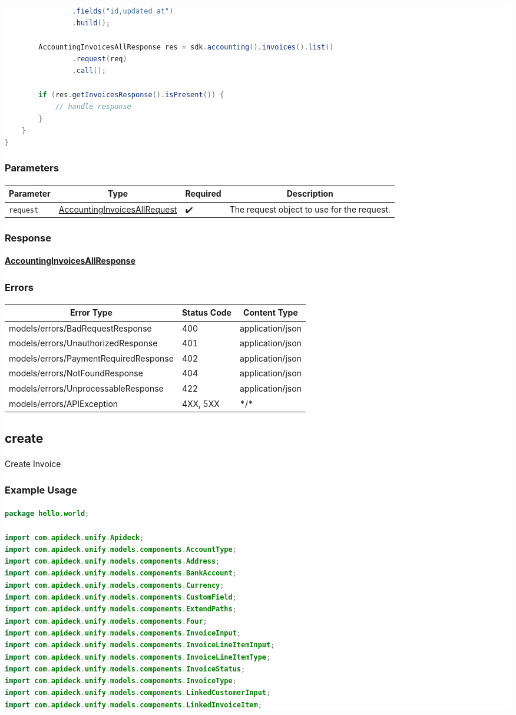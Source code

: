 ```java
                .fields("id,updated_at")
                .build();

        AccountingInvoicesAllResponse res = sdk.accounting().invoices().list()
                .request(req)
                .call();

        if (res.getInvoicesResponse().isPresent()) {
            // handle response
        }
    }
}
```

### Parameters

| Parameter                                                                               | Type                                                                                    | Required                                                                                | Description                                                                             |
| --------------------------------------------------------------------------------------- | --------------------------------------------------------------------------------------- | --------------------------------------------------------------------------------------- | --------------------------------------------------------------------------------------- |
| `request`                                                                               | [AccountingInvoicesAllRequest](../../models/operations/AccountingInvoicesAllRequest.md) | :heavy_check_mark:                                                                      | The request object to use for the request.                                              |

### Response

**[AccountingInvoicesAllResponse](../../models/operations/AccountingInvoicesAllResponse.md)**

### Errors

| Error Type                            | Status Code                           | Content Type                          |
| ------------------------------------- | ------------------------------------- | ------------------------------------- |
| models/errors/BadRequestResponse      | 400                                   | application/json                      |
| models/errors/UnauthorizedResponse    | 401                                   | application/json                      |
| models/errors/PaymentRequiredResponse | 402                                   | application/json                      |
| models/errors/NotFoundResponse        | 404                                   | application/json                      |
| models/errors/UnprocessableResponse   | 422                                   | application/json                      |
| models/errors/APIException            | 4XX, 5XX                              | \*/\*                                 |

## create

Create Invoice

### Example Usage

```java
package hello.world;

import com.apideck.unify.Apideck;
import com.apideck.unify.models.components.AccountType;
import com.apideck.unify.models.components.Address;
import com.apideck.unify.models.components.BankAccount;
import com.apideck.unify.models.components.Currency;
import com.apideck.unify.models.components.CustomField;
import com.apideck.unify.models.components.ExtendPaths;
import com.apideck.unify.models.components.Four;
import com.apideck.unify.models.components.InvoiceInput;
import com.apideck.unify.models.components.InvoiceLineItemInput;
import com.apideck.unify.models.components.InvoiceLineItemType;
import com.apideck.unify.models.components.InvoiceStatus;
import com.apideck.unify.models.components.InvoiceType;
import com.apideck.unify.models.components.LinkedCustomerInput;
import com.apideck.unify.models.components.LinkedInvoiceItem;
```